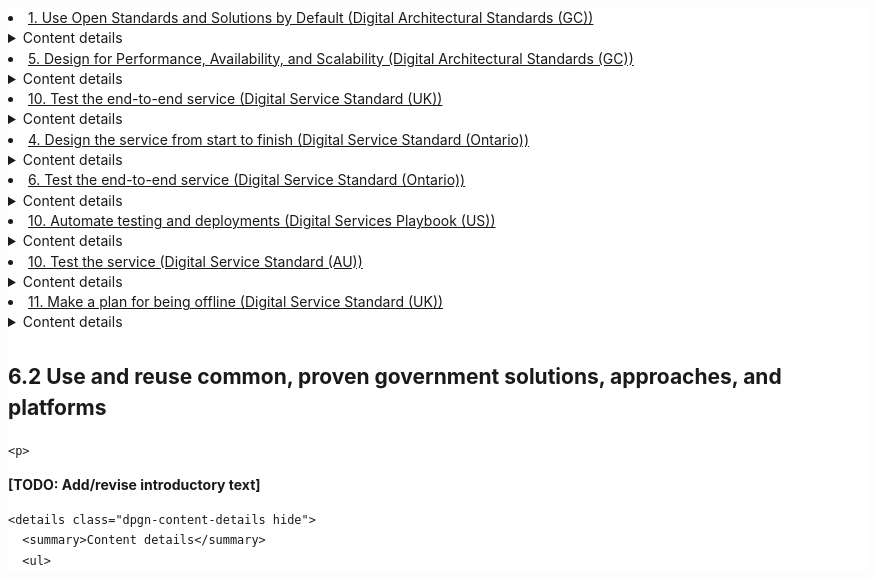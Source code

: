 <li class="dpgn-digital-architectural dpgn-digital-architectural-open-standards-solutions">
<a href="https://canada-ca.github.io/digital-playbook-guide-numerique/views-vues/gc-earb-ceai/fr/ceai-gc.html#use-open-standards-and-solutions-by-default">1. Use Open Standards and Solutions by Default (Digital Architectural Standards (GC))</a>

<details class="dpgn-content-details hide"><summary>Content details</summary></details>
</li>
<li class="dpgn-digital-architectural dpgn-digital-architectural-performance-availability-scalability">
<a href="https://canada-ca.github.io/digital-playbook-guide-numerique/views-vues/gc-earb-ceai/en/gc-earb.html#design-for-performance-availability-and-scalability">5. Design for Performance, Availability, and Scalability (Digital Architectural Standards (GC))</a>

<details class="dpgn-content-details hide"><summary>Content details</summary></details>
</li>
<li>
<a href="https://www.gov.uk/service-manual/service-standard/test-the-end-to-end-service">10. Test the end-to-end service (Digital Service Standard (UK))</a>

<details class="dpgn-content-details hide"><summary>Content details</summary></details>
</li>
<li>
<a href="https://www.ontario.ca/page/digital-service-standard#section-4">4. Design the service from start to finish (Digital Service Standard (Ontario))</a>

<details class="dpgn-content-details hide"><summary>Content details</summary></details>
</li>
<li>
<a href="https://www.ontario.ca/page/digital-service-standard#section-6">6. Test the end-to-end service (Digital Service Standard (Ontario))</a>

<details class="dpgn-content-details hide"><summary>Content details</summary></details>
</li>
<li>
<a href="https://playbook.cio.gov/#play10">10. Automate testing and deployments (Digital Services Playbook (US))</a>

<details class="dpgn-content-details hide"><summary>Content details</summary></details>
</li>
<li>
<a href="https://www.dta.gov.au/standard/10-test-the-service/">10. Test the service (Digital Service Standard (AU))</a>

<details class="dpgn-content-details hide"><summary>Content details</summary></details>
</li>
<li>
<a href="https://www.gov.uk/service-manual/service-standard/make-a-plan-for-being-offline">11. Make a plan for being offline (Digital Service Standard (UK))</a>

<details class="dpgn-content-details hide"><summary>Content details</summary></details>
</li>
</ul>

  </section>

</section>

<section class="dpgn-section-guideline">
  <h2 id="use-and-reuse-common-proven-government-solutions-approaches-and-platforms">6.2 Use and reuse common, proven government solutions, approaches, and platforms</h2>

  <div class="dpgn-section-intro-guideline">

    <p>
<strong>[TODO: Add/revise introductory text]</strong>
</p>

    <details class="dpgn-content-details hide">
      <summary>Content details</summary>
      <ul>